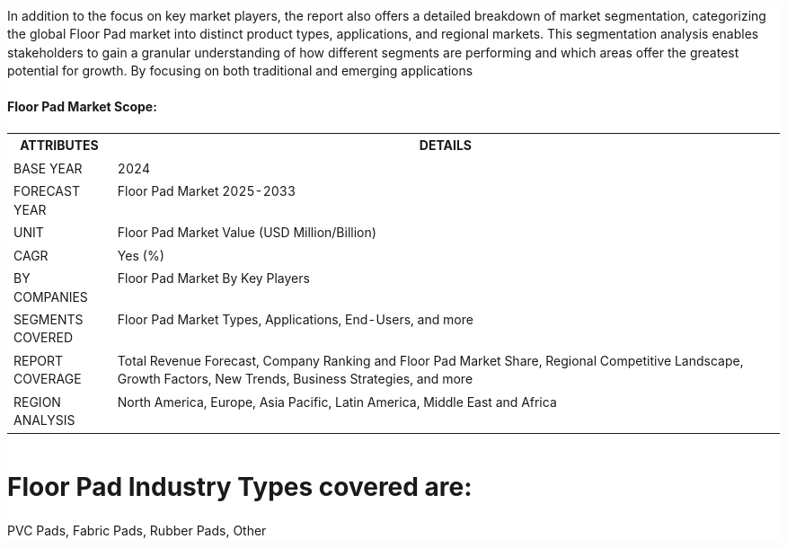 In addition to the focus on key market players, the report also offers a detailed breakdown of market segmentation, categorizing the global Floor Pad market into distinct product types, applications, and regional markets. This segmentation analysis enables stakeholders to gain a granular understanding of how different segments are performing and which areas offer the greatest potential for growth. By focusing on both traditional and emerging applications

<h4>Floor Pad Market Scope:</h4>
<table>
<tr>
<th>ATTRIBUTES</th>
<th>DETAILS</th>
</tr>
<tr>
<td>BASE YEAR</td>
<td>2024</td>
</tr>
<tr>
<td>FORECAST YEAR</td>
<td>Floor Pad Market 2025-2033</td>
</tr>
<tr>
<td>UNIT</td>
<td>Floor Pad Market Value (USD Million/Billion)</td>
<tr>
<td>CAGR</td>
<td>Yes (%)</td>
</tr>
</tr>
<tr>
<td>BY COMPANIES</td>
<td>Floor Pad Market By Key Players</td>
</tr>
<tr>
<td>SEGMENTS COVERED</td>
<td>Floor Pad Market Types, Applications, End-Users, and more</td>
</tr>
<tr>
<td>REPORT COVERAGE</td>
<td>Total Revenue Forecast, Company Ranking and Floor Pad Market Share, Regional Competitive Landscape, Growth Factors, New Trends, Business Strategies, and more</td>
</tr>
<tr>
<td>REGION ANALYSIS</td>
<td>North America, Europe, Asia Pacific, Latin America, Middle East and Africa</td>
</tr>
</table>

# <strong>Floor Pad Industry Types covered are:</strong>

PVC Pads, Fabric Pads, Rubber Pads, Other
